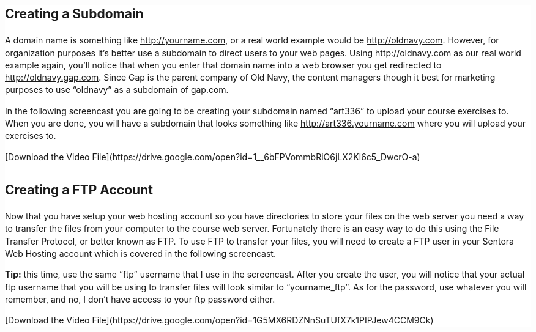 ## Creating a Subdomain
A domain name is something like http://yourname.com, or a real world example would be http://oldnavy.com. However, for organization purposes it&rsquo;s better use a subdomain to direct users to your web pages. Using http://oldnavy.com as our real world example again, you&rsquo;ll notice that when you enter that domain name into a web browser you get redirected to http://oldnavy.gap.com. Since Gap is the parent company of Old Navy, the content managers though it best for marketing purposes to use “oldnavy” as a subdomain of gap.com.

In the following screencast you are going to be creating your subdomain named “art336” to upload your course exercises to. When you are done, you will have a subdomain that looks something like http://art336.yourname.com where you will upload your exercises to.

<div class="video-wrapper">
	<iframe width="1280" height="720" src="https://www.youtube.com/embed/Cwlh58ZurWg" frameborder="0" allow="accelerometer; autoplay; encrypted-media; gyroscope; picture-in-picture" allowfullscreen></iframe>
</div>
[Download the Video File](https://drive.google.com/open?id=1__6bFPVommbRiO6jLX2Kl6c5_DwcrO-a)

## Creating a FTP Account
Now that you have setup your web hosting account so you have directories to store your files on the web server you need a way to transfer the files from your computer to the course web server. Fortunately there is an easy way to do this using the File Transfer Protocol, or better known as FTP. To use FTP to transfer your files, you will need to create a FTP user in your Sentora Web Hosting account which is covered in the following screencast.

**Tip:** this time, use the same “ftp” username that I use in the screencast. After you create the user, you will notice that your actual ftp username that you will be using to transfer files will look similar to “yourname_ftp”. As for the password, use whatever you will remember, and no, I don&rsquo;t have access to your ftp password either.

<div class="video-wrapper">
	<iframe width="1280" height="720" src="https://www.youtube.com/embed/BjiUCTBYP04" frameborder="0" allow="accelerometer; autoplay; encrypted-media; gyroscope; picture-in-picture" allowfullscreen></iframe>
</div>
[Download the Video File](https://drive.google.com/open?id=1G5MX6RDZNnSuTUfX7k1PIPJew4CCM9Ck)